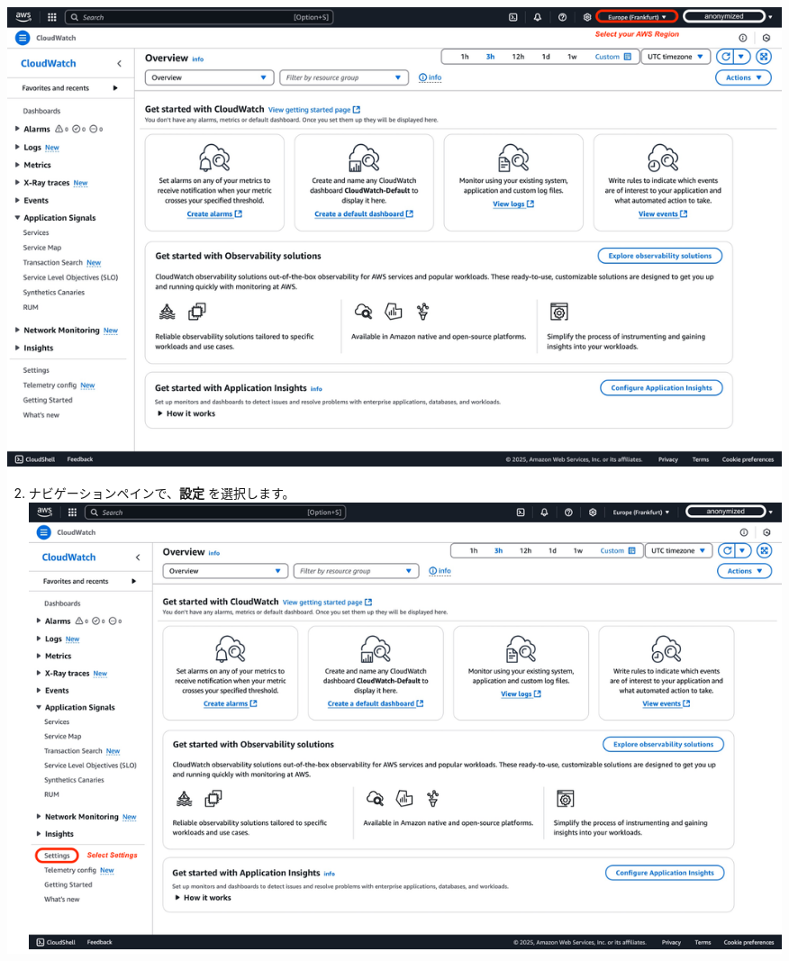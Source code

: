 ![CloudWatch Cross-Account Observability Validate Step 1](../images/cw-cx-acc-obs-gn-1.png) 

2. ナビゲーションペインで、**設定** を選択します。
![CloudWatch Cross-Account Observability Validate Step 2](../images/cw-cx-acc-obs-gn-2.png)
